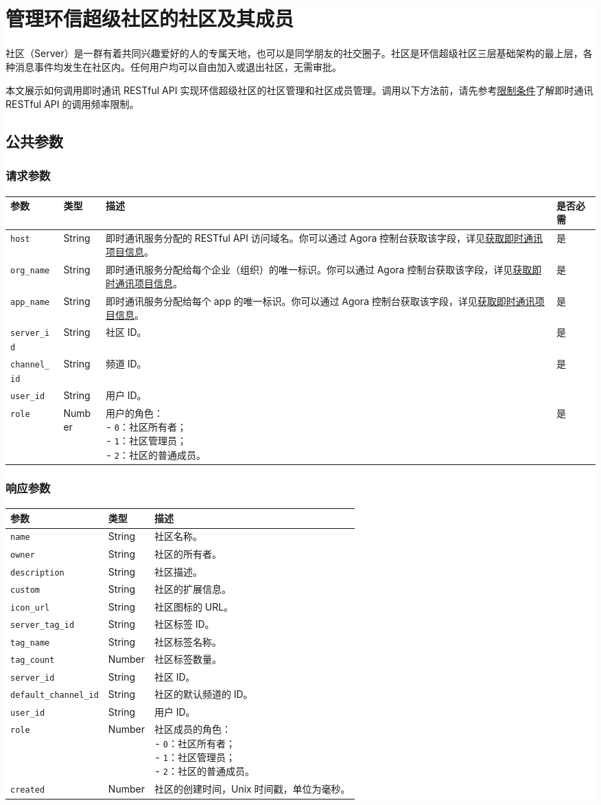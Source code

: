 # 管理环信超级社区的社区及其成员

社区（Server）是一群有着共同兴趣爱好的人的专属天地，也可以是同学朋友的社交圈子。社区是环信超级社区三层基础架构的最上层，各种消息事件均发生在社区内。任何用户均可以自由加入或退出社区，无需审批。

本文展示如何调用即时通讯 RESTful API 实现环信超级社区的社区管理和社区成员管理。调用以下方法前，请先参考[限制条件](https://docs.agora.io/en/agora-chat/reference/limitations?platform=android)了解即时通讯 RESTful API 的调用频率限制。

## <a name="param"></a>公共参数

### 请求参数

| 参数       | 类型   | 描述                                                         | 是否必需 | 
| :--------- | :----- | :------- | :----------------------------------------------------------- |
| `host`       | String | 即时通讯服务分配的 RESTful API 访问域名。你可以通过 Agora 控制台获取该字段，详见[获取即时通讯项目信息](./enable_agora_chat?platform=RESTful#获取即时通讯项目信息)。 | 是       | 
| `org_name`   | String | 即时通讯服务分配给每个企业（组织）的唯一标识。你可以通过 Agora 控制台获取该字段，详见[获取即时通讯项目信息](./enable_agora_chat?platform=RESTful#获取即时通讯项目信息)。            | 是       |
| `app_name`   | String | 即时通讯服务分配给每个 app 的唯一标识。你可以通过 Agora 控制台获取该字段，详见[获取即时通讯项目信息](./enable_agora_chat?platform=RESTful#获取即时通讯项目信息)。   | 是       |
| `server_id`  | String | 社区 ID。                | 是       |
| `channel_id` | String | 频道 ID。             | 是       |
| `user_id`    | String | 用户 ID。     |
| `role`       | Number    | 用户的角色：<br/> - `0`：社区所有者；<br/> - `1`：社区管理员；<br/> - `2`：社区的普通成员。 | 是       |

### 响应参数

| 参数             | 类型    | 描述                                                         |
| :-----------------| :----- | :----------------------------------------------------------- |
| `name`              | String | 社区名称。                                              |
| `owner`             | String | 社区的所有者。                                            |
| `description`      | String  | 社区描述。                                              |
| `custom`            | String | 社区的扩展信息。                                            |
| `icon_url`         | String  | 社区图标的 URL。                                          |
| `server_tag_id`   | String   | 社区标签 ID。                                           |
| `tag_name`        | String   | 社区标签名称。                                          |
| `tag_count`       | Number   | 社区标签数量。                                          |
| `server_id`       | String   | 社区 ID。                                                  |
| `default_channel_id` | String | 社区的默认频道的 ID。                                   |
| `user_id`           | String | 用户 ID。                                                |
| `role`              | Number | 社区成员的角色：<br/> - `0`：社区所有者；<br/> - `1`：社区管理员；<br/> - `2`：社区的普通成员。 |
| `created`          | Number  | 社区的创建时间，Unix 时间戳，单位为毫秒。                      |
